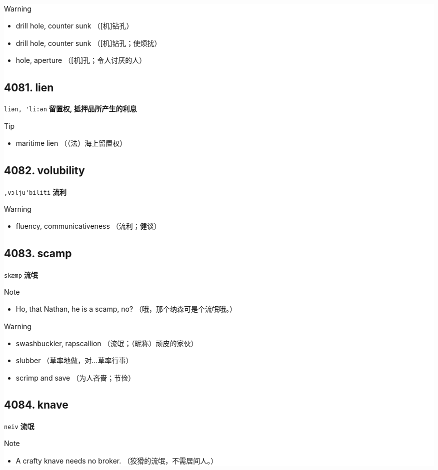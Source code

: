 > [!WARNING]
>
> - drill hole, counter sunk （[机]钻孔）
>
> - drill hole, counter sunk （[机]钻孔；使烦扰）
>
> - hole, aperture （[机]孔；令人讨厌的人）
>

## 4081. lien

`liən, 'li:ən`  **留置权, 抵押品所产生的利息**

> [!TIP]
>
> - maritime lien （（法）海上留置权）
>

## 4082. volubility

`,vɔlju'biliti`  **流利**

> [!WARNING]
>
> - fluency, communicativeness （流利；健谈）
>

## 4083. scamp

`skæmp`  **流氓**

> [!NOTE]
>
> - Ho, that Nathan, he is a scamp, no? （哦，那个纳森可是个流氓哦。）
>

> [!WARNING]
>
> - swashbuckler, rapscallion （流氓；（昵称）顽皮的家伙）
>
> - slubber （草率地做，对…草率行事）
>
> - scrimp and save （为人吝啬；节俭）
>

## 4084. knave

`neiv`  **流氓**

> [!NOTE]
>
> - A crafty knave needs no broker. （狡猾的流氓，不需居间人。）
>
